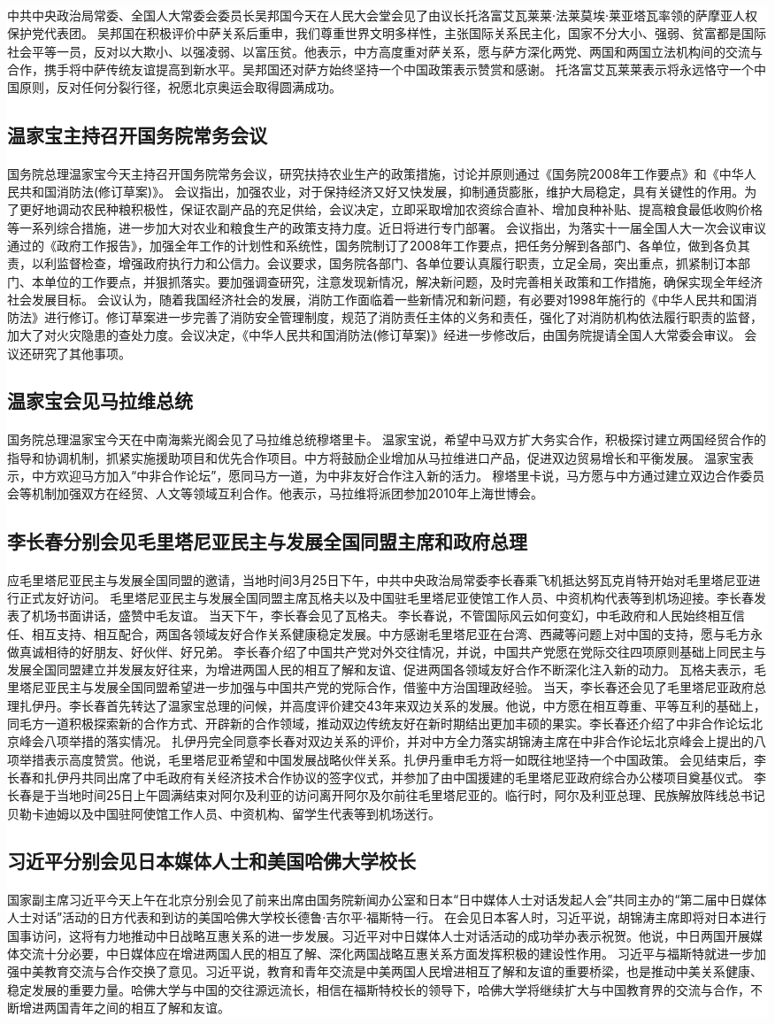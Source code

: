 中共中央政治局常委、全国人大常委会委员长吴邦国今天在人民大会堂会见了由议长托洛富艾瓦莱莱·法莱莫埃·莱亚塔瓦率领的萨摩亚人权保护党代表团。
吴邦国在积极评价中萨关系后重申，我们尊重世界文明多样性，主张国际关系民主化，国家不分大小、强弱、贫富都是国际社会平等一员，反对以大欺小、以强凌弱、以富压贫。他表示，中方高度重对萨关系，愿与萨方深化两党、两国和两国立法机构间的交流与合作，携手将中萨传统友谊提高到新水平。吴邦国还对萨方始终坚持一个中国政策表示赞赏和感谢。
托洛富艾瓦莱莱表示将永远恪守一个中国原则，反对任何分裂行径，祝愿北京奥运会取得圆满成功。


## 温家宝主持召开国务院常务会议


国务院总理温家宝今天主持召开国务院常务会议，研究扶持农业生产的政策措施，讨论并原则通过《国务院2008年工作要点》和《中华人民共和国消防法(修订草案)》。
会议指出，加强农业，对于保持经济又好又快发展，抑制通货膨胀，维护大局稳定，具有关键性的作用。为了更好地调动农民种粮积极性，保证农副产品的充足供给，会议决定，立即采取增加农资综合直补、增加良种补贴、提高粮食最低收购价格等一系列综合措施，进一步加大对农业和粮食生产的政策支持力度。近日将进行专门部署。
会议指出，为落实十一届全国人大一次会议审议通过的《政府工作报告》，加强全年工作的计划性和系统性，国务院制订了2008年工作要点，把任务分解到各部门、各单位，做到各负其责，以利监督检查，增强政府执行力和公信力。会议要求，国务院各部门、各单位要认真履行职责，立足全局，突出重点，抓紧制订本部门、本单位的工作要点，并狠抓落实。要加强调查研究，注意发现新情况，解决新问题，及时完善相关政策和工作措施，确保实现全年经济社会发展目标。
会议认为，随着我国经济社会的发展，消防工作面临着一些新情况和新问题，有必要对1998年施行的《中华人民共和国消防法》进行修订。修订草案进一步完善了消防安全管理制度，规范了消防责任主体的义务和责任，强化了对消防机构依法履行职责的监督，加大了对火灾隐患的查处力度。会议决定，《中华人民共和国消防法(修订草案)》经进一步修改后，由国务院提请全国人大常委会审议。
会议还研究了其他事项。


## 温家宝会见马拉维总统


国务院总理温家宝今天在中南海紫光阁会见了马拉维总统穆塔里卡。
温家宝说，希望中马双方扩大务实合作，积极探讨建立两国经贸合作的指导和协调机制，抓紧实施援助项目和优先合作项目。中方将鼓励企业增加从马拉维进口产品，促进双边贸易增长和平衡发展。
温家宝表示，中方欢迎马方加入“中非合作论坛”，愿同马方一道，为中非友好合作注入新的活力。
穆塔里卡说，马方愿与中方通过建立双边合作委员会等机制加强双方在经贸、人文等领域互利合作。他表示，马拉维将派团参加2010年上海世博会。


## 李长春分别会见毛里塔尼亚民主与发展全国同盟主席和政府总理


应毛里塔尼亚民主与发展全国同盟的邀请，当地时间3月25日下午，中共中央政治局常委李长春乘飞机抵达努瓦克肖特开始对毛里塔尼亚进行正式友好访问。
毛里塔尼亚民主与发展全国同盟主席瓦格夫以及中国驻毛里塔尼亚使馆工作人员、中资机构代表等到机场迎接。李长春发表了机场书面讲话，盛赞中毛友谊。
当天下午，李长春会见了瓦格夫。
李长春说，不管国际风云如何变幻，中毛政府和人民始终相互信任、相互支持、相互配合，两国各领域友好合作关系健康稳定发展。中方感谢毛里塔尼亚在台湾、西藏等问题上对中国的支持，愿与毛方永做真诚相待的好朋友、好伙伴、好兄弟。
李长春介绍了中国共产党对外交往情况，并说，中国共产党愿在党际交往四项原则基础上同民主与发展全国同盟建立并发展友好往来，为增进两国人民的相互了解和友谊、促进两国各领域友好合作不断深化注入新的动力。
瓦格夫表示，毛里塔尼亚民主与发展全国同盟希望进一步加强与中国共产党的党际合作，借鉴中方治国理政经验。
当天，李长春还会见了毛里塔尼亚政府总理扎伊丹。李长春首先转达了温家宝总理的问候，并高度评价建交43年来双边关系的发展。他说，中方愿在相互尊重、平等互利的基础上，同毛方一道积极探索新的合作方式、开辟新的合作领域，推动双边传统友好在新时期结出更加丰硕的果实。李长春还介绍了中非合作论坛北京峰会八项举措的落实情况。
扎伊丹完全同意李长春对双边关系的评价，并对中方全力落实胡锦涛主席在中非合作论坛北京峰会上提出的八项举措表示高度赞赏。他说，毛里塔尼亚希望和中国发展战略伙伴关系。扎伊丹重申毛方将一如既往地坚持一个中国政策。
会见结束后，李长春和扎伊丹共同出席了中毛政府有关经济技术合作协议的签字仪式，并参加了由中国援建的毛里塔尼亚政府综合办公楼项目奠基仪式。
李长春是于当地时间25日上午圆满结束对阿尔及利亚的访问离开阿尔及尔前往毛里塔尼亚的。临行时，阿尔及利亚总理、民族解放阵线总书记贝勒卡迪姆以及中国驻阿使馆工作人员、中资机构、留学生代表等到机场送行。


## 习近平分别会见日本媒体人士和美国哈佛大学校长


国家副主席习近平今天上午在北京分别会见了前来出席由国务院新闻办公室和日本“日中媒体人士对话发起人会”共同主办的“第二届中日媒体人士对话”活动的日方代表和到访的美国哈佛大学校长德鲁·吉尔平·福斯特一行。
在会见日本客人时，习近平说，胡锦涛主席即将对日本进行国事访问，这将有力地推动中日战略互惠关系的进一步发展。习近平对中日媒体人士对话活动的成功举办表示祝贺。他说，中日两国开展媒体交流十分必要，中日媒体应在增进两国人民的相互了解、深化两国战略互惠关系方面发挥积极的建设性作用。
习近平与福斯特就进一步加强中美教育交流与合作交换了意见。习近平说，教育和青年交流是中美两国人民增进相互了解和友谊的重要桥梁，也是推动中美关系健康、稳定发展的重要力量。哈佛大学与中国的交往源远流长，相信在福斯特校长的领导下，哈佛大学将继续扩大与中国教育界的交流与合作，不断增进两国青年之间的相互了解和友谊。
